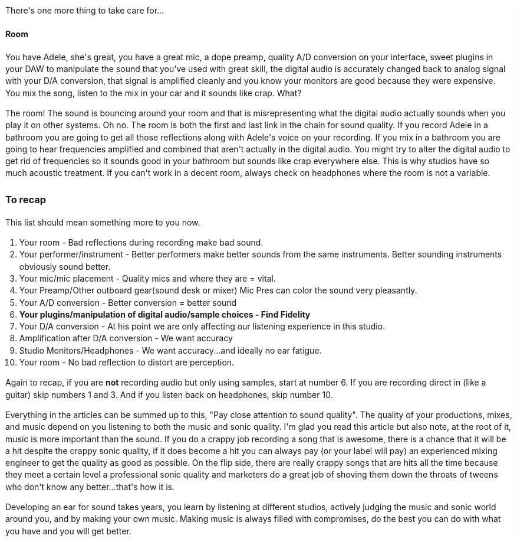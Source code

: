 There's one more thing to take care for...
<h4 >Room</h4>
You have Adele, she's great, you have a great mic, a dope preamp, quality A/D conversion on your interface, sweet plugins in your DAW to manipulate the sound that you've used with great skill, the digital audio is accurately changed back to analog signal with your D/A conversion, that signal is amplified cleanly and you know your monitors are good because they were expensive. You mix the song, listen to the mix in your car and it sounds like crap. What?

The room! The sound is bouncing around your room and that is misrepresenting what the digital audio actually sounds when you play it on other systems. Oh no. The room is both the first and last link in the chain for sound quality. If you record Adele in a bathroom you are going to get all those reflections along with Adele's voice on your recording. If you mix in a bathroom you are going to hear frequencies amplified and combined that aren't actually in the digital audio. You might try to alter the digital audio to get rid of frequencies so it sounds good in your bathroom but sounds like crap everywhere else. This is why studios have so much acoustic treatment. If you can't work in a decent room, always check on headphones where the room is not a variable.
<h3 >To recap</h3>
This list should mean something more to you now.
<ol>
 	<li>Your room - Bad reflections during recording make bad sound.</li>
 	<li>Your performer/instrument - Better performers make better sounds from the same instruments. Better sounding instruments obviously sound better.</li>
 	<li>Your mic/mic placement - Quality mics and where they are = vital.</li>
 	<li>Your Preamp/Other outboard gear(sound desk or mixer) Mic Pres can color the sound very pleasantly.</li>
 	<li>Your A/D conversion - Better conversion = better sound</li>
 	<li><strong>Your plugins/manipulation of digital audio/sample choices - Find Fidelity
</strong></li>
 	<li>Your D/A conversion - At his point we are only affecting our listening experience in this studio.</li>
 	<li>Amplification after D/A conversion - We want accuracy</li>
 	<li>Studio Monitors/Headphones - We want accuracy...and ideally no ear fatigue.</li>
 	<li>Your room - No bad reflection to distort are perception.</li>
</ol>
Again to recap, if you are <strong>not</strong> recording audio but only using samples, start at number 6. If you are recording direct in (like a guitar) skip numbers 1 and 3. And if you listen back on headphones, skip number 10.

Everything in the articles can be summed up to this, "Pay close attention to sound quality". The quality of your productions, mixes, and music depend on you listening to both the music and sonic quality. I'm glad you read this article but also note, at the root of it, music is more important than the sound. If you do a crappy job recording a song that is awesome, there is a chance that it will be a hit despite the crappy sonic quality, if it does become a hit you can always pay (or your label will pay) an experienced mixing engineer to get the quality as good as possible. On the flip side, there are really crappy songs that are hits all the time because they meet a certain level a professional sonic quality and marketers do a great job of shoving them down the throats of tweens who don't know any better...that's how it is.

Developing an ear for sound takes years, you learn by listening at different studios, actively judging the music and sonic world around you, and by making your own music. Making music is always filled with compromises, do the best you can do with what you have and you will get better.